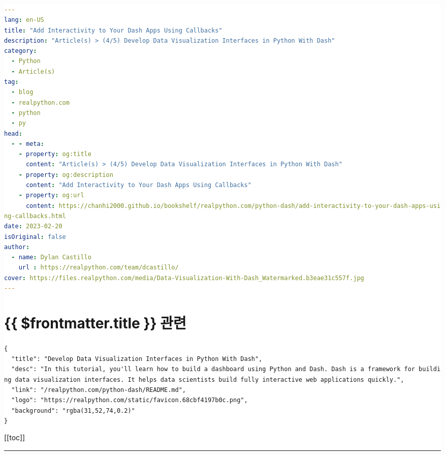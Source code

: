 ```yaml
---
lang: en-US
title: "Add Interactivity to Your Dash Apps Using Callbacks"
description: "Article(s) > (4/5) Develop Data Visualization Interfaces in Python With Dash"
category:
  - Python
  - Article(s)
tag:
  - blog
  - realpython.com
  - python
  - py
head:
  - - meta:
    - property: og:title
      content: "Article(s) > (4/5) Develop Data Visualization Interfaces in Python With Dash"
    - property: og:description
      content: "Add Interactivity to Your Dash Apps Using Callbacks"
    - property: og:url
      content: https://chanhi2000.github.io/bookshelf/realpython.com/python-dash/add-interactivity-to-your-dash-apps-using-callbacks.html
date: 2023-02-20
isOriginal: false
author:
  - name: Dylan Castillo
    url : https://realpython.com/team/dcastillo/
cover: https://files.realpython.com/media/Data-Visualization-With-Dash_Watermarked.b3eae31c557f.jpg
---
```


# {{ $frontmatter.title }} 관련

```component VPCard
{
  "title": "Develop Data Visualization Interfaces in Python With Dash",
  "desc": "In this tutorial, you'll learn how to build a dashboard using Python and Dash. Dash is a framework for building data visualization interfaces. It helps data scientists build fully interactive web applications quickly.",
  "link": "/realpython.com/python-dash/README.md",
  "logo": "https://realpython.com/static/favicon.68cbf4197b0c.png",
  "background": "rgba(31,52,74,0.2)"
}
```

[[toc]]

---

<SiteInfo
  name="Develop Data Visualization Interfaces in Python With Dash"
  desc="In this tutorial, you'll learn how to build a dashboard using Python and Dash. Dash is a framework for building data visualization interfaces. It helps data scientists build fully interactive web applications quickly."
  url="https://realpython.com/python-repl#add-interactivity-to-your-dash-apps-using-callbacks"
  logo="https://realpython.com/static/favicon.68cbf4197b0c.png"
  preview="https://files.realpython.com/media/Data-Visualization-With-Dash_Watermarked.b3eae31c557f.jpg"/>

